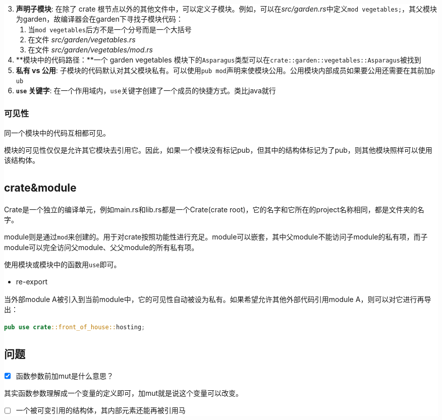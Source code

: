 3. **声明子模块**: 在除了 crate 根节点以外的其他文件中，可以定义子模块。例如，可以在*src/garden.rs*中定义`mod vegetables;`，其父模块为garden，故编译器会在garden下寻找子模块代码：
   1. 当`mod vegetables`后方不是一个分号而是一个大括号
   2. 在文件 *src/garden/vegetables.rs*
   3. 在文件 *src/garden/vegetables/mod.rs*
4. **模块中的代码路径：**一个 garden vegetables 模块下的`Asparagus`类型可以在`crate::garden::vegetables::Asparagus`被找到
5. **私有 vs 公用**: 子模块的代码默认对其父模块私有。可以使用`pub mod`声明来使模块公用。公用模块内部成员如果要公用还需要在其前加`pub`
6. **`use` 关键字**: 在一个作用域内，`use`关键字创建了一个成员的快捷方式。类比java就行

### 可见性

同一个模块中的代码互相都可见。

模块的可见性仅仅是允许其它模块去引用它。因此，如果一个模块没有标记pub，但其中的结构体标记为了pub，则其他模块照样可以使用该结构体。

## crate&module

Crate是一个独立的编译单元，例如main.rs和lib.rs都是一个Crate(crate root)，它的名字和它所在的project名称相同，都是文件夹的名字。

module则是通过`mod`来创建的。用于对crate按照功能性进行充足。module可以嵌套，其中父module不能访问子module的私有项，而子module可以完全访问父module、父父module的所有私有项。

使用模块或模块中的函数用`use`即可。

* re-export 

当外部module A被引入到当前module中，它的可见性自动被设为私有。如果希望允许其他外部代码引用module A，则可以对它进行再导出：

```rust
pub use crate::front_of_house::hosting;
```



## 问题

- [x] 函数参数前加mut是什么意思？

其实函数参数理解成一个变量的定义即可，加mut就是说这个变量可以改变。

- [ ] 一个被可变引用的结构体，其内部元素还能再被引用马
